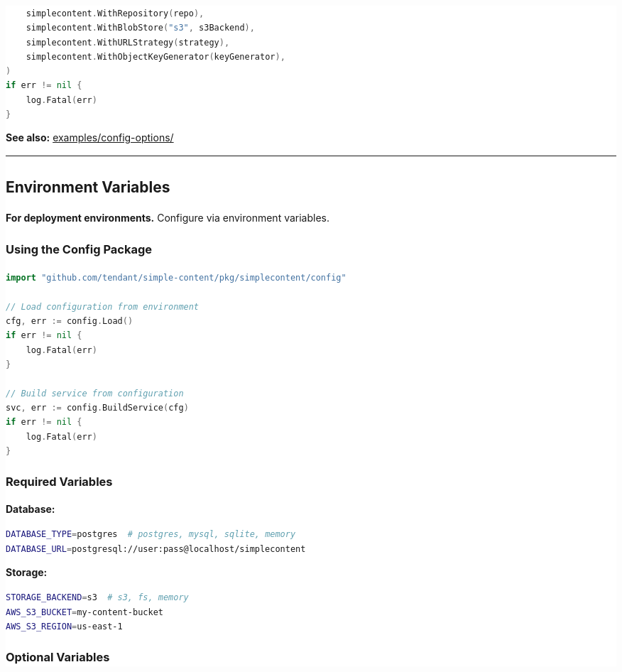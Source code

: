 ```go
    simplecontent.WithRepository(repo),
    simplecontent.WithBlobStore("s3", s3Backend),
    simplecontent.WithURLStrategy(strategy),
    simplecontent.WithObjectKeyGenerator(keyGenerator),
)
if err != nil {
    log.Fatal(err)
}
```

**See also:** [examples/config-options/](./examples/config-options/)

---

## Environment Variables

**For deployment environments.** Configure via environment variables.

### Using the Config Package

```go
import "github.com/tendant/simple-content/pkg/simplecontent/config"

// Load configuration from environment
cfg, err := config.Load()
if err != nil {
    log.Fatal(err)
}

// Build service from configuration
svc, err := config.BuildService(cfg)
if err != nil {
    log.Fatal(err)
}
```

### Required Variables

**Database:**
```bash
DATABASE_TYPE=postgres  # postgres, mysql, sqlite, memory
DATABASE_URL=postgresql://user:pass@localhost/simplecontent
```

**Storage:**
```bash
STORAGE_BACKEND=s3  # s3, fs, memory
AWS_S3_BUCKET=my-content-bucket
AWS_S3_REGION=us-east-1
```

### Optional Variables
